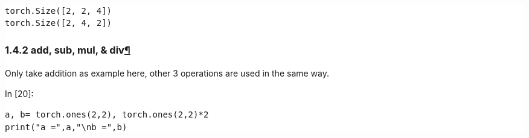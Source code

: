 </pre></div>

</div>
</div>
</div>

<div class="output_wrapper">
<div class="output">


<div class="output_area">

<div class="prompt"></div>


<div class="output_subarea output_stream output_stdout output_text">
<pre>torch.Size([2, 2, 4])
torch.Size([2, 4, 2])
</pre>
</div>
</div>

</div>
</div>

</div>
<div class="cell border-box-sizing text_cell rendered"><div class="prompt input_prompt">
</div>
<div class="inner_cell">
<div class="text_cell_render border-box-sizing rendered_html">
<h3 id="1.4.2-add,-sub,-mul,-&amp;-div">1.4.2 add, sub, mul, &amp; div<a class="anchor-link" href="#1.4.2-add,-sub,-mul,-&amp;-div">&#182;</a></h3><p>Only take addition as example here, other 3 operations are used in the same way.</p>

</div>
</div>
</div>
<div class="cell border-box-sizing code_cell rendered">
<div class="input">
<div class="prompt input_prompt">In&nbsp;[20]:</div>
<div class="inner_cell">
    <div class="input_area">
<div class=" highlight hl-ipython3"><pre><span></span><span class="n">a</span><span class="p">,</span> <span class="n">b</span><span class="o">=</span> <span class="n">torch</span><span class="o">.</span><span class="n">ones</span><span class="p">(</span><span class="mi">2</span><span class="p">,</span><span class="mi">2</span><span class="p">),</span> <span class="n">torch</span><span class="o">.</span><span class="n">ones</span><span class="p">(</span><span class="mi">2</span><span class="p">,</span><span class="mi">2</span><span class="p">)</span><span class="o">*</span><span class="mi">2</span>
<span class="nb">print</span><span class="p">(</span><span class="s2">&quot;a =&quot;</span><span class="p">,</span><span class="n">a</span><span class="p">,</span><span class="s2">&quot;</span><span class="se">\n</span><span class="s2">b =&quot;</span><span class="p">,</span><span class="n">b</span><span class="p">)</span>
</pre></div>

</div>
</div>
</div>
